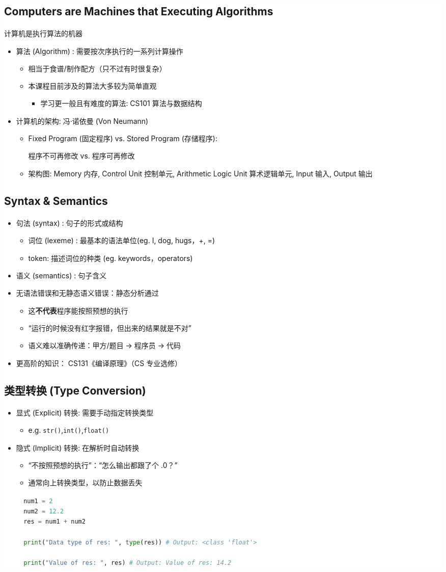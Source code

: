 

## Computers are Machines that Executing Algorithms

计算机是执行算法的机器

- 算法 (Algorithm) : 需要按次序执行的一系列计算操作

  - 相当于食谱/制作配方（只不过有时很复杂）

  - 本课程目前涉及的算法大多较为简单直观
    - 学习更一般且有难度的算法: CS101 算法与数据结构

- 计算机的架构: 冯·诺依曼 (Von Neumann)
  - Fixed Program (固定程序) vs. Stored Program (存储程序): 
      
    程序不可再修改 vs. 程序可再修改 

  - 架构图: Memory 内存, Control Unit 控制单元, Arithmetic Logic Unit 算术逻辑单元, Input 输入, Output 输出



## Syntax & Semantics

- 句法 (syntax) : 句子的形式或结构

  - 词位 (lexeme) : 最基本的语法单位(eg. I, dog, hugs，+, =)

  - token: 描述词位的种类 (eg. keywords，operators)

- 语义 (semantics) : 句子含义

- 无语法错误和无静态语义错误：静态分析通过

  - 这**不代表**程序能按照预想的执行

  - “运行的时候没有红字报错，但出来的结果就是不对”

  - 语义难以准确传递：甲方/题目 -> 程序员 -> 代码

- 更高阶的知识： CS131《编译原理》（CS 专业选修）



## 类型转换 (Type Conversion)

- 显式 (Explicit) 转换: 需要手动指定转换类型
  - e.g. `str()`,`int()`,`float()`

- 隐式 (Implicit) 转换: 在解析时自动转换
  - “不按照预想的执行”：“怎么输出都跟了个 .0？”

  - 通常向上转换类型，以防止数据丢失
  ```python
    num1 = 2
    num2 = 12.2
    res = num1 + num2

    print("Data type of res: ", type(res)) # Output: <class 'float'>

    print("Value of res: ", res) # Output: Value of res: 14.2
  ```
